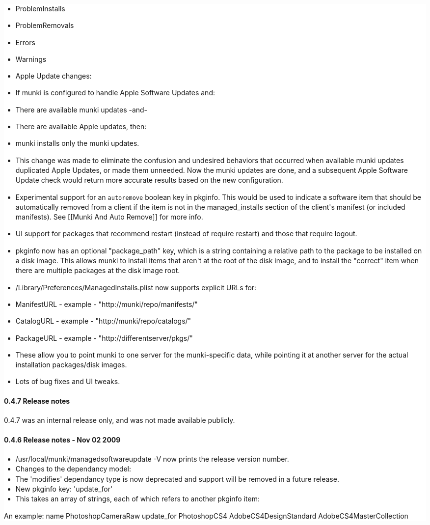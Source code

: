 - ProblemInstalls
- ProblemRemovals
- Errors
- Warnings

- Apple Update changes:
- If munki is configured to handle Apple Software Updates and:
- There are available munki updates -and-
- There are available Apple updates, then:
- munki installs only the munki updates.
- This change was made to eliminate the confusion and undesired behaviors that occurred when available munki updates duplicated Apple Updates, or made them unneeded.  Now the munki updates are done, and a subsequent Apple Software Update check would return more accurate results based on the new configuration.

- Experimental support for an `autoremove` boolean key in pkginfo. This would be used to indicate a software item that should be automatically removed from a client if the item is not in the managed_installs section of the client's manifest (or included manifests).  See [[Munki And Auto Remove]] for more info.

- UI support for packages that recommend restart (instead of require restart) and those that require logout.

- pkginfo now has an optional "package_path" key, which is a string containing a relative path to the package to be installed on a disk image. This allows munki to install items that aren't at the root of the disk image, and to install the "correct" item when there are multiple packages at the disk image root.

- /Library/Preferences/ManagedInstalls.plist now supports explicit URLs for:
- ManifestURL - example - "http://munki/repo/manifests/"
- CatalogURL  - example - "http://munki/repo/catalogs/"
- PackageURL  - example - "http://differentserver/pkgs/"
- These allow you to point munki to one server for the munki-specific data, while pointing it at another server for the actual installation packages/disk images.

- Lots of bug fixes and UI tweaks.


#### 0.4.7 Release notes

0.4.7 was an internal release only, and was not made available publicly.

#### 0.4.6 Release notes - Nov 02 2009

- /usr/local/munki/managedsoftwareupdate -V now prints the release version number.
- Changes to the dependancy model:
- The 'modifies' dependancy type is now deprecated and support will be removed in a future release.
- New pkginfo key: 'update_for'
- This takes an array of strings, each of which refers to another pkginfo item:

An example:
    	<key>name</key>
    	<string>PhotoshopCameraRaw</string>
    	<key>update_for</key>
    	<array>
    	  <string>PhotoshopCS4</string>
    	  <string>AdobeCS4DesignStandard</string>
              <string>AdobeCS4MasterCollection</string>
    	</array>
